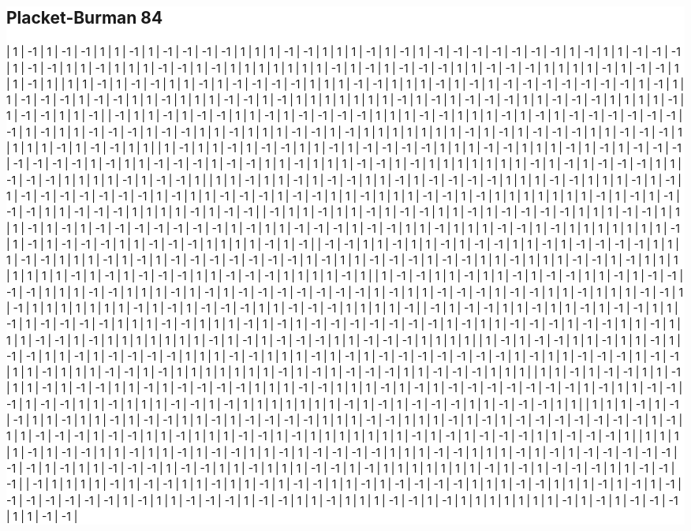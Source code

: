 ## Placket-Burman 84

|  1 | -1 |  1 | -1 | -1 |  1 |  1 | -1 |  1 | -1 | -1 | -1 | -1 |  1 |  1 |  1 | -1 | -1 |  1 |  1 |  1 | -1 |  1 | -1 |  1 | -1 | -1 | -1 | -1 | -1 | -1 | -1 |  1 | -1 |  1 |  1 | -1 | -1 | -1 |  1 | -1 | -1 |  1 |  1 | -1 |  1 |  1 |  1 | -1 | -1 |  1 | -1 |  1 |  1 |  1 |  1 |  1 |  1 |  1 | -1 |  1 | -1 |  1 | -1 | -1 | -1 |  1 |  1 | -1 | -1 | -1 |  1 |  1 |  1 |  1 | -1 |  1 | -1 | -1 |  1 |  1 | -1 |  1 |
|  1 |  1 | -1 |  1 | -1 | -1 |  1 |  1 | -1 |  1 | -1 | -1 | -1 | -1 |  1 |  1 |  1 | -1 | -1 |  1 |  1 |  1 | -1 |  1 | -1 |  1 | -1 | -1 | -1 | -1 | -1 | -1 | -1 |  1 | -1 |  1 |  1 | -1 | -1 | -1 |  1 | -1 | -1 |  1 |  1 | -1 |  1 |  1 |  1 | -1 | -1 |  1 | -1 |  1 |  1 |  1 |  1 |  1 |  1 |  1 | -1 |  1 | -1 |  1 | -1 | -1 | -1 |  1 |  1 | -1 | -1 | -1 |  1 |  1 |  1 |  1 | -1 |  1 | -1 | -1 |  1 |  1 | -1 |
| -1 |  1 |  1 | -1 |  1 | -1 | -1 |  1 |  1 | -1 |  1 | -1 | -1 | -1 | -1 |  1 |  1 |  1 | -1 | -1 |  1 |  1 |  1 | -1 |  1 | -1 |  1 | -1 | -1 | -1 | -1 | -1 | -1 | -1 |  1 | -1 |  1 |  1 | -1 | -1 | -1 |  1 | -1 | -1 |  1 |  1 | -1 |  1 |  1 |  1 | -1 | -1 |  1 | -1 |  1 |  1 |  1 |  1 |  1 |  1 |  1 | -1 |  1 | -1 |  1 | -1 | -1 | -1 |  1 |  1 | -1 | -1 | -1 |  1 |  1 |  1 |  1 | -1 |  1 | -1 | -1 |  1 |  1 |
|  1 | -1 |  1 |  1 | -1 |  1 | -1 | -1 |  1 |  1 | -1 |  1 | -1 | -1 | -1 | -1 |  1 |  1 |  1 | -1 | -1 |  1 |  1 |  1 | -1 |  1 | -1 |  1 | -1 | -1 | -1 | -1 | -1 | -1 | -1 |  1 | -1 |  1 |  1 | -1 | -1 | -1 |  1 | -1 | -1 |  1 |  1 | -1 |  1 |  1 |  1 | -1 | -1 |  1 | -1 |  1 |  1 |  1 |  1 |  1 |  1 |  1 | -1 |  1 | -1 |  1 | -1 | -1 | -1 |  1 |  1 | -1 | -1 | -1 |  1 |  1 |  1 |  1 | -1 |  1 | -1 | -1 |  1 |
|  1 |  1 | -1 |  1 |  1 | -1 |  1 | -1 | -1 |  1 |  1 | -1 |  1 | -1 | -1 | -1 | -1 |  1 |  1 |  1 | -1 | -1 |  1 |  1 |  1 | -1 |  1 | -1 |  1 | -1 | -1 | -1 | -1 | -1 | -1 | -1 |  1 | -1 |  1 |  1 | -1 | -1 | -1 |  1 | -1 | -1 |  1 |  1 | -1 |  1 |  1 |  1 | -1 | -1 |  1 | -1 |  1 |  1 |  1 |  1 |  1 |  1 |  1 | -1 |  1 | -1 |  1 | -1 | -1 | -1 |  1 |  1 | -1 | -1 | -1 |  1 |  1 |  1 |  1 | -1 |  1 | -1 | -1 |
| -1 |  1 |  1 | -1 |  1 |  1 | -1 |  1 | -1 | -1 |  1 |  1 | -1 |  1 | -1 | -1 | -1 | -1 |  1 |  1 |  1 | -1 | -1 |  1 |  1 |  1 | -1 |  1 | -1 |  1 | -1 | -1 | -1 | -1 | -1 | -1 | -1 |  1 | -1 |  1 |  1 | -1 | -1 | -1 |  1 | -1 | -1 |  1 |  1 | -1 |  1 |  1 |  1 | -1 | -1 |  1 | -1 |  1 |  1 |  1 |  1 |  1 |  1 |  1 | -1 |  1 | -1 |  1 | -1 | -1 | -1 |  1 |  1 | -1 | -1 | -1 |  1 |  1 |  1 |  1 | -1 |  1 | -1 |
| -1 | -1 |  1 |  1 | -1 |  1 |  1 | -1 |  1 | -1 | -1 |  1 |  1 | -1 |  1 | -1 | -1 | -1 | -1 |  1 |  1 |  1 | -1 | -1 |  1 |  1 |  1 | -1 |  1 | -1 |  1 | -1 | -1 | -1 | -1 | -1 | -1 | -1 |  1 | -1 |  1 |  1 | -1 | -1 | -1 |  1 | -1 | -1 |  1 |  1 | -1 |  1 |  1 |  1 | -1 | -1 |  1 | -1 |  1 |  1 |  1 |  1 |  1 |  1 |  1 | -1 |  1 | -1 |  1 | -1 | -1 | -1 |  1 |  1 | -1 | -1 | -1 |  1 |  1 |  1 |  1 | -1 |  1 |
|  1 | -1 | -1 |  1 |  1 | -1 |  1 |  1 | -1 |  1 | -1 | -1 |  1 |  1 | -1 |  1 | -1 | -1 | -1 | -1 |  1 |  1 |  1 | -1 | -1 |  1 |  1 |  1 | -1 |  1 | -1 |  1 | -1 | -1 | -1 | -1 | -1 | -1 | -1 |  1 | -1 |  1 |  1 | -1 | -1 | -1 |  1 | -1 | -1 |  1 |  1 | -1 |  1 |  1 |  1 | -1 | -1 |  1 | -1 |  1 |  1 |  1 |  1 |  1 |  1 |  1 | -1 |  1 | -1 |  1 | -1 | -1 | -1 |  1 |  1 | -1 | -1 | -1 |  1 |  1 |  1 |  1 | -1 |
| -1 |  1 | -1 | -1 |  1 |  1 | -1 |  1 |  1 | -1 |  1 | -1 | -1 |  1 |  1 | -1 |  1 | -1 | -1 | -1 | -1 |  1 |  1 |  1 | -1 | -1 |  1 |  1 |  1 | -1 |  1 | -1 |  1 | -1 | -1 | -1 | -1 | -1 | -1 | -1 |  1 | -1 |  1 |  1 | -1 | -1 | -1 |  1 | -1 | -1 |  1 |  1 | -1 |  1 |  1 |  1 | -1 | -1 |  1 | -1 |  1 |  1 |  1 |  1 |  1 |  1 |  1 | -1 |  1 | -1 |  1 | -1 | -1 | -1 |  1 |  1 | -1 | -1 | -1 |  1 |  1 |  1 |  1 |
|  1 | -1 |  1 | -1 | -1 |  1 |  1 | -1 |  1 |  1 | -1 |  1 | -1 | -1 |  1 |  1 | -1 |  1 | -1 | -1 | -1 | -1 |  1 |  1 |  1 | -1 | -1 |  1 |  1 |  1 | -1 |  1 | -1 |  1 | -1 | -1 | -1 | -1 | -1 | -1 | -1 |  1 | -1 |  1 |  1 | -1 | -1 | -1 |  1 | -1 | -1 |  1 |  1 | -1 |  1 |  1 |  1 | -1 | -1 |  1 | -1 |  1 |  1 |  1 |  1 |  1 |  1 |  1 | -1 |  1 | -1 |  1 | -1 | -1 | -1 |  1 |  1 | -1 | -1 | -1 |  1 |  1 |  1 |
|  1 |  1 | -1 |  1 | -1 | -1 |  1 |  1 | -1 |  1 |  1 | -1 |  1 | -1 | -1 |  1 |  1 | -1 |  1 | -1 | -1 | -1 | -1 |  1 |  1 |  1 | -1 | -1 |  1 |  1 |  1 | -1 |  1 | -1 |  1 | -1 | -1 | -1 | -1 | -1 | -1 | -1 |  1 | -1 |  1 |  1 | -1 | -1 | -1 |  1 | -1 | -1 |  1 |  1 | -1 |  1 |  1 |  1 | -1 | -1 |  1 | -1 |  1 |  1 |  1 |  1 |  1 |  1 |  1 | -1 |  1 | -1 |  1 | -1 | -1 | -1 |  1 |  1 | -1 | -1 | -1 |  1 |  1 |
|  1 |  1 |  1 | -1 |  1 | -1 | -1 |  1 |  1 | -1 |  1 |  1 | -1 |  1 | -1 | -1 |  1 |  1 | -1 |  1 | -1 | -1 | -1 | -1 |  1 |  1 |  1 | -1 | -1 |  1 |  1 |  1 | -1 |  1 | -1 |  1 | -1 | -1 | -1 | -1 | -1 | -1 | -1 |  1 | -1 |  1 |  1 | -1 | -1 | -1 |  1 | -1 | -1 |  1 |  1 | -1 |  1 |  1 |  1 | -1 | -1 |  1 | -1 |  1 |  1 |  1 |  1 |  1 |  1 |  1 | -1 |  1 | -1 |  1 | -1 | -1 | -1 |  1 |  1 | -1 | -1 | -1 |  1 |
|  1 |  1 |  1 |  1 | -1 |  1 | -1 | -1 |  1 |  1 | -1 |  1 |  1 | -1 |  1 | -1 | -1 |  1 |  1 | -1 |  1 | -1 | -1 | -1 | -1 |  1 |  1 |  1 | -1 | -1 |  1 |  1 |  1 | -1 |  1 | -1 |  1 | -1 | -1 | -1 | -1 | -1 | -1 | -1 |  1 | -1 |  1 |  1 | -1 | -1 | -1 |  1 | -1 | -1 |  1 |  1 | -1 |  1 |  1 |  1 | -1 | -1 |  1 | -1 |  1 |  1 |  1 |  1 |  1 |  1 |  1 | -1 |  1 | -1 |  1 | -1 | -1 | -1 |  1 |  1 | -1 | -1 | -1 |
| -1 |  1 |  1 |  1 |  1 | -1 |  1 | -1 | -1 |  1 |  1 | -1 |  1 |  1 | -1 |  1 | -1 | -1 |  1 |  1 | -1 |  1 | -1 | -1 | -1 | -1 |  1 |  1 |  1 | -1 | -1 |  1 |  1 |  1 | -1 |  1 | -1 |  1 | -1 | -1 | -1 | -1 | -1 | -1 | -1 |  1 | -1 |  1 |  1 | -1 | -1 | -1 |  1 | -1 | -1 |  1 |  1 | -1 |  1 |  1 |  1 | -1 | -1 |  1 | -1 |  1 |  1 |  1 |  1 |  1 |  1 |  1 | -1 |  1 | -1 |  1 | -1 | -1 | -1 |  1 |  1 | -1 | -1 |